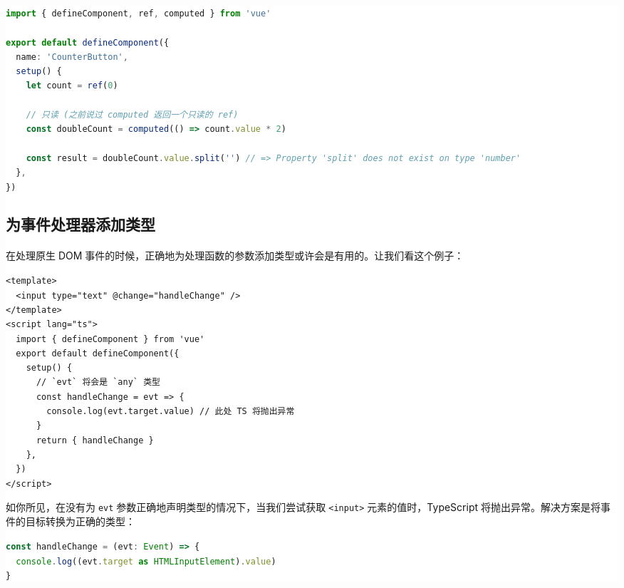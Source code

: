```ts
import { defineComponent, ref, computed } from 'vue'

export default defineComponent({
  name: 'CounterButton',
  setup() {
    let count = ref(0)

    // 只读 (之前说过 computed 返回一个只读的 ref)
    const doubleCount = computed(() => count.value * 2)

    const result = doubleCount.value.split('') // => Property 'split' does not exist on type 'number'
  },
})
```

## 为事件处理器添加类型

在处理原生 DOM 事件的时候，正确地为处理函数的参数添加类型或许会是有用的。让我们看这个例子：

```vue
<template>
  <input type="text" @change="handleChange" />
</template>
<script lang="ts">
  import { defineComponent } from 'vue'
  export default defineComponent({
    setup() {
      // `evt` 将会是 `any` 类型
      const handleChange = evt => {
        console.log(evt.target.value) // 此处 TS 将抛出异常
      }
      return { handleChange }
    },
  })
</script>
```

如你所见，在没有为 `evt` 参数正确地声明类型的情况下，当我们尝试获取 `<input>` 元素的值时，TypeScript 将抛出异常。解决方案是将事件的目标转换为正确的类型：

```ts
const handleChange = (evt: Event) => {
  console.log((evt.target as HTMLInputElement).value)
}
```

